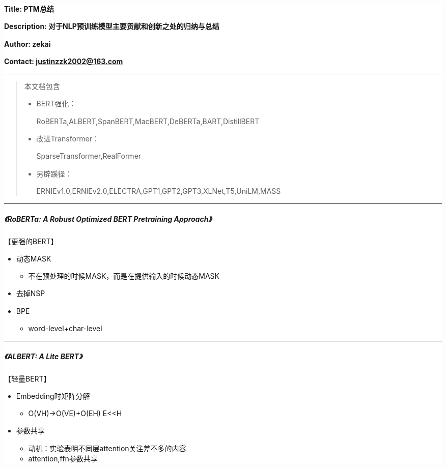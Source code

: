 **Title:  PTM总结**

**Description:  对于NLP预训练模型主要贡献和创新之处的归纳与总结**

**Author: zekai**

**Contact:  justinzzk2002@163.com**





------



> 本文档包含
>
> * BERT强化：
>
>   RoBERTa,ALBERT,SpanBERT,MacBERT,DeBERTa,BART,DistillBERT
>
> * 改进Transformer：
>
>   SparseTransformer,RealFormer
>
> * 另辟蹊径：
>
>   ERNIEv1.0,ERNIEv2.0,ELECTRA,GPT1,GPT2,GPT3,XLNet,T5,UniLM,MASS







------



##### 《RoBERTa: A Robust Optimized BERT Pretraining Approach》

【更强的BERT】

* 动态MASK
  * 不在预处理的时候MASK，而是在提供输入的时候动态MASK

* 去掉NSP
* BPE
  * word-level+char-level

------



##### 《ALBERT: A Lite BERT》

【轻量BERT】

* Embedding时矩阵分解
  * O(VH)->O(VE)+O(EH) E<<H

* 参数共享
  * 动机：实验表明不同层attention关注差不多的内容
  * attention,ffn参数共享
